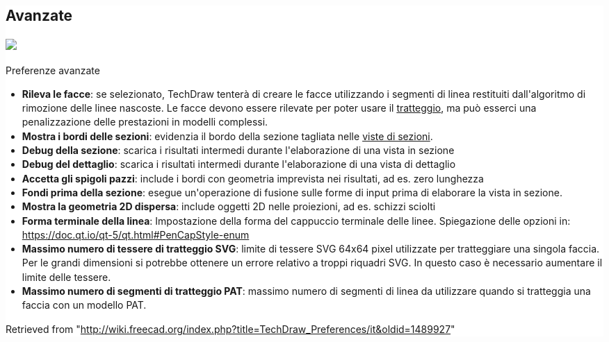 ## Avanzate

![](/images/TechDraw_PreferencesAdvanced.png)

Preferenze avanzate

* **Rileva le facce**: se selezionato, TechDraw tenterà di creare le facce utilizzando i segmenti di linea restituiti dall'algoritmo di rimozione delle linee nascoste. Le facce devono essere rilevate per poter usare il [tratteggio](/TechDraw_Hatching/it "TechDraw Hatching/it"), ma può esserci una penalizzazione delle prestazioni in modelli complessi.
* **Mostra i bordi delle sezioni**: evidenzia il bordo della sezione tagliata nelle [viste di sezioni](/TechDraw_SectionView/it "TechDraw SectionView/it").
* **Debug della sezione**: scarica i risultati intermedi durante l'elaborazione di una vista in sezione
* **Debug del dettaglio**: scarica i risultati intermedi durante l'elaborazione di una vista di dettaglio
* **Accetta gli spigoli pazzi**: include i bordi con geometria imprevista nei risultati, ad es. zero lunghezza
* **Fondi prima della sezione**: esegue un'operazione di fusione sulle forme di input prima di elaborare la vista in sezione.
* **Mostra la geometria 2D dispersa**: include oggetti 2D nelle proiezioni, ad es. schizzi sciolti
* **Forma terminale della linea**: Impostazione della forma del cappuccio terminale delle linee. Spiegazione delle opzioni in: <https://doc.qt.io/qt-5/qt.html#PenCapStyle-enum>
* **Massimo numero di tessere di tratteggio SVG**: limite di tessere SVG 64x64 pixel utilizzate per tratteggiare una singola faccia. Per le grandi dimensioni si potrebbe ottenere un errore relativo a troppi riquadri SVG. In questo caso è necessario aumentare il limite delle tessere.
* **Massimo numero di segmenti di tratteggio PAT**: massimo numero di segmenti di linea da utilizzare quando si tratteggia una faccia con un modello PAT.

Retrieved from "<http://wiki.freecad.org/index.php?title=TechDraw_Preferences/it&oldid=1489927>"